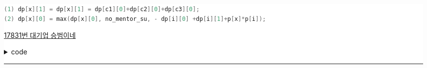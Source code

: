 ```cpp
(1) dp[x][1] = dp[x][1] = dp[c1][0]+dp[c2][0]+dp[c3][0];
(2) dp[x][0] = max(dp[x][0], no_mentor_su, - dp[i][0] +dp[i][1]+p[x]*p[i]);
```
[17831번 대기업 승범이네](https://www.acmicpc.net/problem/17831)

<details><summary>code</summary></details>

---
